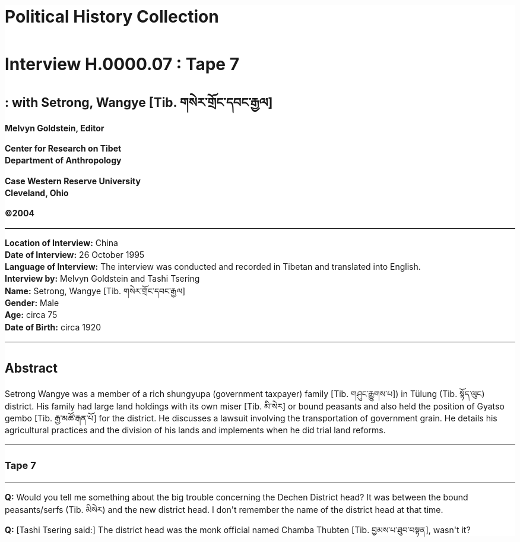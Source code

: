 # Political History Collection  
# Interview H.0000.07 : Tape 7  
##  : with Setrong, Wangye [Tib. གསེར་གྲོང་དབང་རྒྱལ]  
  
**Melvyn Goldstein, Editor**  

**Center for Research on Tibet**  
**Department of Anthropology**  

**Case Western Reserve University**  
**Cleveland, Ohio**  

**©2004**  

---  
**Location of Interview:** China  
**Date of Interview:** 26 October 1995  
**Language of Interview:** The interview was conducted and recorded in Tibetan and translated into English.  
**Interview by:** Melvyn Goldstein and Tashi Tsering  
**Name:** Setrong, Wangye [Tib. གསེར་གྲོང་དབང་རྒྱལ]  
**Gender:** Male  
**Age:** circa 75  
**Date of Birth:** circa 1920  
  
---  
## Abstract  

 Setrong Wangye was a member of a rich shungyupa (government taxpayer) family [Tib. གཤུང་རྒྱུགས་པ]) in Tülung (Tib. སྟོད་ལུང) district. His family had large land holdings with its own miser [Tib. མི་སེར] or bound peasants and also held the position of Gyatso gembo [Tib. རྒྱ་མཚོ་རྒན་པོ] for the district. He discusses a lawsuit involving the transportation of government grain. He details his agricultural practices and the division of his lands and implements when he did trial land reforms.   

---  
### Tape 7  

<audio controls>
<source src="https://tile.loc.gov/storage-services/service/asian/asiantoha/H_0000_07/H_0000_07.mp3" type="application/x-audio">
Your browser does not support the audio element.
</audio>  

---

**Q:**  Would you tell me something about the big trouble concerning the Dechen District head? It was between the bound peasants/serfs (Tib. མིསེར) and the new district head. I don't remember the name of the district head at that time.   

**Q:**  [Tashi Tsering said:] The district head was the monk official named Chamba Thubten [Tib. བྱམས་པ་ཐུབ་བསྟན], wasn't it?   
